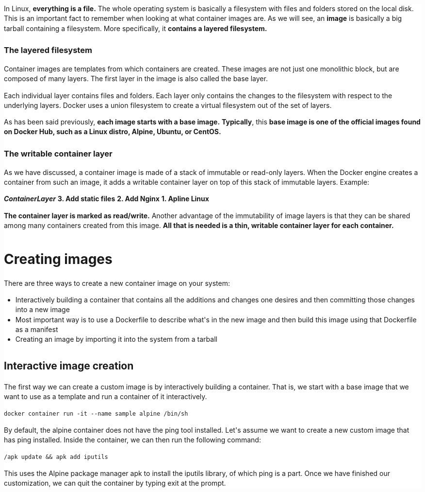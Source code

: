 In Linux, **everything is a file.** The whole operating system is basically a filesystem with files and folders stored on the local disk. This is an important fact to remember when looking at what container images are. As we will see, an **image** is basically a big tarball containing a filesystem. More specifically, it **contains a layered filesystem.**

### The layered filesystem

Container images are templates from which containers are created. These images are not just one monolithic block, but are composed of many layers. The first layer in the image is also called the base layer.

Each individual layer contains files and folders. Each layer only contains the changes to the filesystem with respect to the underlying layers. Docker uses a union filesystem to create a virtual filesystem out of the set of layers. 

As has been said previously, **each image starts with a base image.** **Typically**, this **base image is one of the official images found on Docker Hub, such as a Linux distro, Alpine, Ubuntu, or CentOS.**

### The writable container layer

As we have discussed, a container image is made of a stack of immutable or read-only layers. When the Docker engine creates a container from such an image, it adds a writable container layer on top of this stack of immutable layers. Example:

***ContainerLayer***
**3. Add static files**
**2. Add Nginx**
**1. Apline Linux**

**The container layer is marked as read/write.** Another advantage of the immutability of image layers is that they can be shared among many containers created from this image. **All that is needed is a thin, writable container layer for each container.**

# Creating images

There are three ways to create a new container image on your system:
* Interactively building a container that contains all the additions and changes one desires and then committing those changes into a new image
* Most important way is to use a Dockerfile to describe what's in the new image and then build this image using that Dockerfile as a manifest
* Creating an image by importing it into the system from a tarball

## Interactive image creation

The first way we can create a custom image is by interactively building a container. That is, we start with a base image that we want to use as a template and run a container of it interactively.
```
docker container run -it --name sample alpine /bin/sh
```

By default, the alpine container does not have the ping tool installed. Let's assume we want to create a new custom image that has ping installed. Inside the container, we can then run the following command:
```
/apk update && apk add iputils
```
This uses the Alpine package manager apk to install the iputils library, of which ping is a part. Once we have finished our customization, we can quit the container by typing exit at the prompt.
